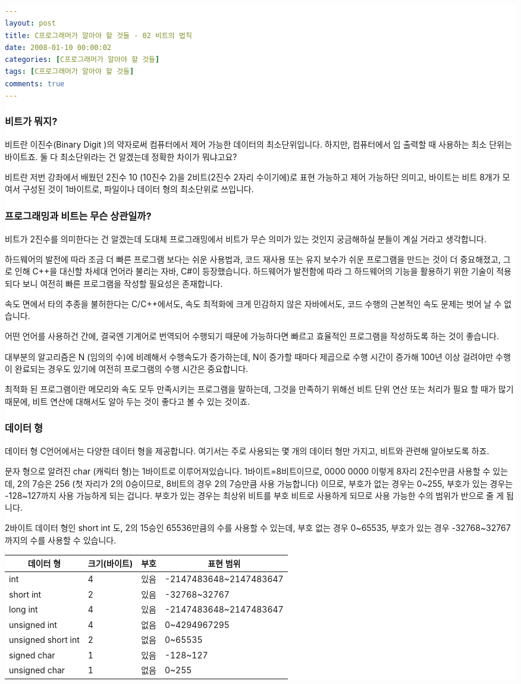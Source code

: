 ```yaml
---
layout: post
title: C프로그래머가 알아야 할 것들 - 02 비트의 법칙
date: 2008-01-10 00:00:02
categories: [C프로그래머가 알아야 할 것들]
tags: [C프로그래머가 알아야 할 것들]
comments: true
---
```


### 비트가 뭐지?

비트란 이진수(Binary Digit )의 약자로써 컴퓨터에서 제어 가능한 데이터의 최소단위입니다.
하지만, 컴퓨터에서 입 출력할 때 사용하는 최소 단위는 바이트죠. 둘 다 최소단위라는 건 알겠는데 정확한 차이가 뭐냐고요?

비트란 저번 강좌에서 배웠던 2진수 10 (10진수 2)을 2비트(2진수 2자리 수이기에)로 표현 가능하고 제어 가능하단 의미고, 바이트는 비트 8개가 모여서 구성된 것이 1바이트로, 파일이나 데이터 형의 최소단위로 쓰입니다.

### 프로그래밍과 비트는 무슨 상관일까?

비트가 2진수를 의미한다는 건 알겠는데 도대체 프로그래밍에서 비트가 무슨 의미가 있는 것인지 궁금해하실 분들이 계실 거라고 생각합니다.

하드웨어의 발전에 따라 조금 더 빠른 프로그램 보다는 쉬운 사용법과, 코드 재사용 또는 유지 보수가 쉬운 프로그램을 만드는 것이 더 중요해졌고, 그로 인해 C++을 대신할 차세대 언어라 불리는 자바, C#이 등장했습니다. 하드웨어가 발전함에 따라 그 하드웨어의 기능을 활용하기 위한 기술이 적용 되다 보니 여전히 빠른 프로그램을 작성할 필요성은 존재합니다.

속도 면에서 타의 추종을 불허한다는 C/C++에서도, 속도 최적화에 크게 민감하지 않은 자바에서도, 코드 수행의 근본적인 속도 문제는 벗어 날 수 없습니다.

어떤 언어를 사용하건 간에, 결국엔 기계어로 번역되어 수행되기 때문에 가능하다면 빠르고 효율적인 프로그램을 작성하도록 하는 것이 좋습니다.

대부분의 알고리즘은 N (임의의 수)에 비례해서 수행속도가 증가하는데, N이 증가할 때마다 제곱으로 수행 시간이 증가해 100년 이상 걸려야만 수행이 완료되는 경우도 있기에 여전히 프로그램의 수행 시간은 중요합니다.

최적화 된 프로그램이란 메모리와 속도 모두 만족시키는 프로그램을 말하는데, 그것을 만족하기 위해선 비트 단위 연산 또는 처리가 필요 할 때가 많기 때문에, 비트 연산에 대해서도 알아 두는 것이 좋다고 볼 수 있는 것이죠.

### 데이터 형

데이터 형
C언어에서는 다양한 데이터 형을 제공합니다.
여기서는 주로 사용되는 몇 개의 데이터 형만 가지고, 비트와 관련해 알아보도록 하죠.

문자 형으로 알려진 char (캐릭터 형)는 1바이트로 이루어져있습니다.
1바이트=8비트이므로, 0000 0000 이렇게 8자리 2진수만큼 사용할 수 있는데, 2의 7승은 256 (첫 자리가 2의 0승이므로, 8비트의 경우 2의 7승만큼 사용 가능합니다) 이므로, 부호가 없는 경우는 0~255, 부호가 있는 경우는 -128~127까지 사용 가능하게 되는 겁니다. 부호가 있는 경우는 최상위 비트를 부호 비트로 사용하게 되므로 사용 가능한 수의 범위가 반으로 줄 게 됩니다.

2바이트 데이터 형인 short int 도, 2의 15승인 65536만큼의 수를 사용할 수 있는데, 부호 없는 경우 0~65535, 부호가 있는 경우 -32768~32767까지의 수를 사용할 수 있습니다.

|데이터 형|크기(바이트)|부호|표현 범위|
|---|---|---|---|
|int|4|있음|-2147483648~2147483647|
|short int|2|있음|-32768~32767|
|long int|4|있음|-2147483648~2147483647|
|unsigned int|4|없음|0~4294967295|
|unsigned short int|2|없음|0~65535|
|signed char|1|있음|-128~127|
|unsigned char|1|없음|0~255|
